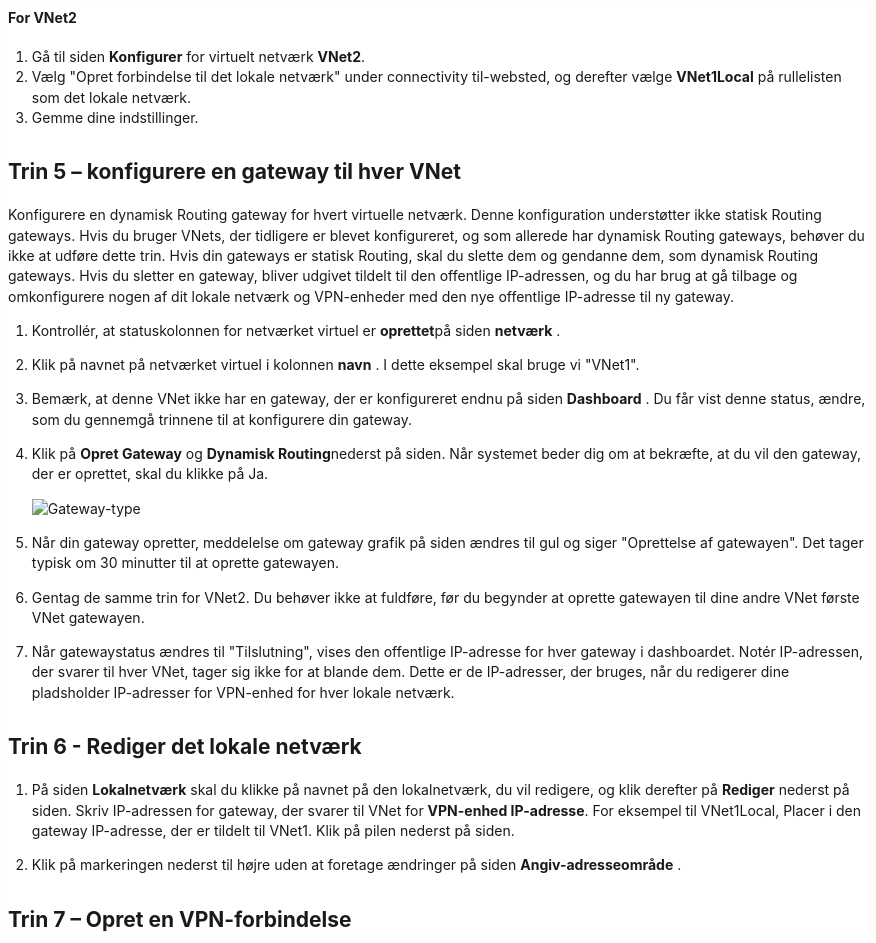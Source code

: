 #### <a name="for-vnet2"></a>For VNet2

1. Gå til siden **Konfigurer** for virtuelt netværk **VNet2**. 
2. Vælg "Opret forbindelse til det lokale netværk" under connectivity til-websted, og derefter vælge **VNet1Local** på rullelisten som det lokale netværk. 
3. Gemme dine indstillinger.

## <a name="step-5---configure-a-gateway-for-each-vnet"></a>Trin 5 – konfigurere en gateway til hver VNet

Konfigurere en dynamisk Routing gateway for hvert virtuelle netværk. Denne konfiguration understøtter ikke statisk Routing gateways. Hvis du bruger VNets, der tidligere er blevet konfigureret, og som allerede har dynamisk Routing gateways, behøver du ikke at udføre dette trin. Hvis din gateways er statisk Routing, skal du slette dem og gendanne dem, som dynamisk Routing gateways. Hvis du sletter en gateway, bliver udgivet tildelt til den offentlige IP-adressen, og du har brug at gå tilbage og omkonfigurere nogen af dit lokale netværk og VPN-enheder med den nye offentlige IP-adresse til ny gateway.

1. Kontrollér, at statuskolonnen for netværket virtuel er **oprettet**på siden **netværk** .

2. Klik på navnet på netværket virtuel i kolonnen **navn** . I dette eksempel skal bruge vi "VNet1".

3. Bemærk, at denne VNet ikke har en gateway, der er konfigureret endnu på siden **Dashboard** . Du får vist denne status, ændre, som du gennemgå trinnene til at konfigurere din gateway.

4. Klik på **Opret Gateway** og **Dynamisk Routing**nederst på siden. Når systemet beder dig om at bekræfte, at du vil den gateway, der er oprettet, skal du klikke på Ja.

    ![Gateway-type](./media/virtual-networks-configure-vnet-to-vnet-connection/IC717026.png)  

5. Når din gateway opretter, meddelelse om gateway grafik på siden ændres til gul og siger "Oprettelse af gatewayen". Det tager typisk om 30 minutter til at oprette gatewayen.

6. Gentag de samme trin for VNet2. Du behøver ikke at fuldføre, før du begynder at oprette gatewayen til dine andre VNet første VNet gatewayen.

7. Når gatewaystatus ændres til "Tilslutning", vises den offentlige IP-adresse for hver gateway i dashboardet. Notér IP-adressen, der svarer til hver VNet, tager sig ikke for at blande dem. Dette er de IP-adresser, der bruges, når du redigerer dine pladsholder IP-adresser for VPN-enhed for hver lokale netværk.

## <a name="step-6---edit-the-local-network"></a>Trin 6 - Rediger det lokale netværk

1. På siden **Lokalnetværk** skal du klikke på navnet på den lokalnetværk, du vil redigere, og klik derefter på **Rediger** nederst på siden. Skriv IP-adressen for gateway, der svarer til VNet for **VPN-enhed IP-adresse**. For eksempel til VNet1Local, Placer i den gateway IP-adresse, der er tildelt til VNet1. Klik på pilen nederst på siden.

2. Klik på markeringen nederst til højre uden at foretage ændringer på siden **Angiv-adresseområde** .

## <a name="step-7---create-the-vpn-connection"></a>Trin 7 – Opret en VPN-forbindelse
